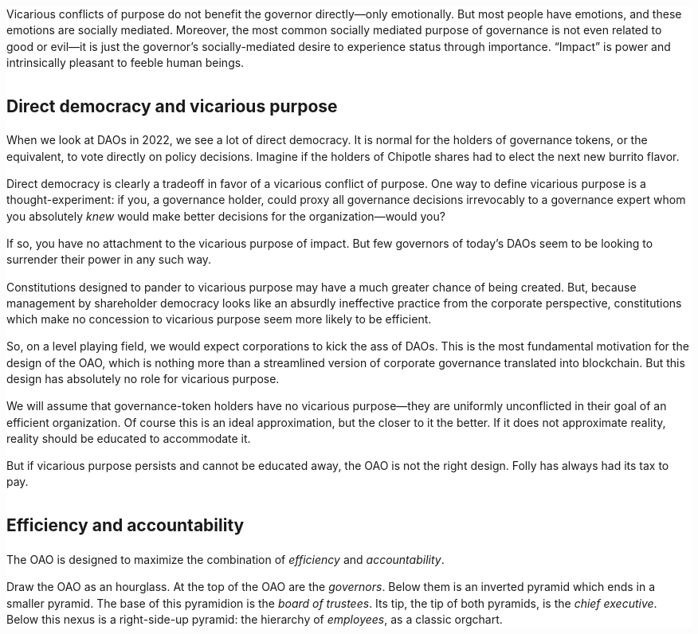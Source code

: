 Vicarious conflicts of purpose do not benefit the governor directly—only
emotionally. But most people have emotions, and these emotions are socially
mediated. Moreover, the most common socially mediated purpose of governance is
not even related to good or evil—it is just the governor’s socially-mediated
desire to experience status through importance. “Impact” is power and
intrinsically pleasant to feeble human beings.

## Direct democracy and vicarious purpose

When we look at DAOs in 2022, we see a lot of direct democracy. It is normal for
the holders of governance tokens, or the equivalent, to vote directly on policy
decisions. Imagine if the holders of Chipotle shares had to elect the next new
burrito flavor.

Direct democracy is clearly a tradeoff in favor of a vicarious conflict of
purpose. One way to define vicarious purpose is a thought-experiment: if you, a
governance holder, could proxy all governance decisions irrevocably to a
governance expert whom you absolutely _knew_ would make better decisions for the
organization—would you?

If so, you have no attachment to the vicarious purpose of impact. But few
governors of today’s DAOs seem to be looking to surrender their power in any
such way.

Constitutions designed to pander to vicarious purpose may have a much greater
chance of being created. But, because management by shareholder democracy looks
like an absurdly ineffective practice from the corporate perspective,
constitutions which make no concession to vicarious purpose seem more likely to
be efficient.

So, on a level playing field, we would expect corporations to kick the ass of
DAOs. This is the most fundamental motivation for the design of the OAO, which
is nothing more than a streamlined version of corporate governance translated
into blockchain. But this design has absolutely no role for vicarious purpose.

We will assume that governance-token holders have no vicarious purpose—they are
uniformly unconflicted in their goal of an efficient organization. Of course
this is an ideal approximation, but the closer to it the better. If it does not
approximate reality, reality should be educated to accommodate it.

But if vicarious purpose persists and cannot be educated away, the OAO is not
the right design. Folly has always had its tax to pay.

## Efficiency and accountability

The OAO is designed to maximize the combination of _efficiency_ and
_accountability_.

Draw the OAO as an hourglass. At the top of the OAO are the _governors_. Below
them is an inverted pyramid which ends in a smaller pyramid. The base of this
pyramidion is the _board of trustees_. Its tip, the tip of both pyramids, is the
_chief executive_. Below this nexus is a right-side-up pyramid: the hierarchy of
_employees_, as a classic orgchart.
